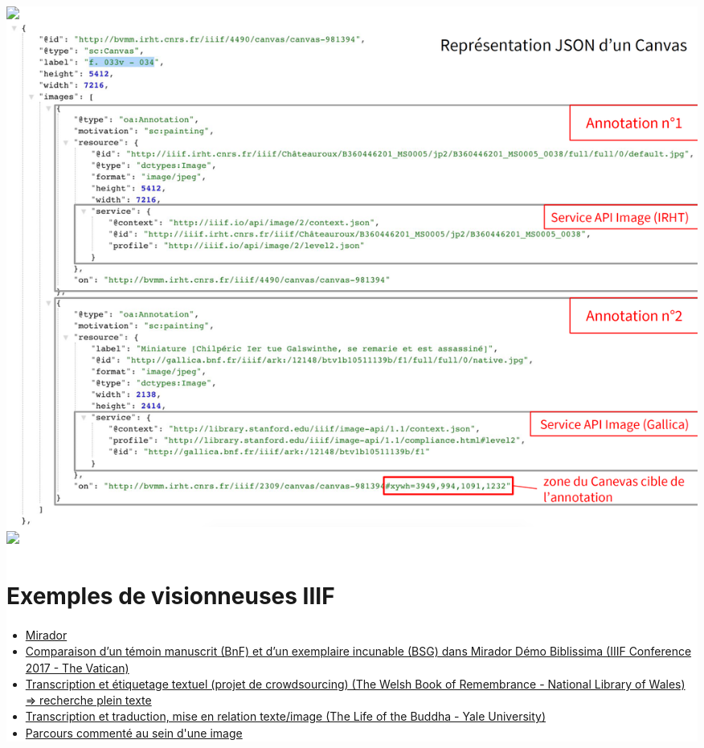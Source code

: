 

<img src="images-multiples-cas-1.png" style="width: 100%;"/>



<img src="images-multiples-cas-1-manifest.png" style="width: 100%;"/>



<img src="images-multiples-cas-2.png" style="width: 100%;"/>



# Exemples de visionneuses IIIF

- [Mirador](https://projectmirador.org/)
- [Comparaison d’un témoin manuscrit (BnF) et d’un exemplaire incunable (BSG) dans Mirador Démo Biblissima (IIIF Conference 2017 - The Vatican)](https://portail.biblissima.fr/en/mirador?key=Vg5KDD1GMmFkADxkN2OE&version=1)
- [Transcription et étiquetage textuel (projet de crowdsourcing) (The Welsh Book of Remembrance - National Library of Wales) => recherche plein texte](https://training.iiif.io/iiif-online-workshop/day-four/annotations-stores.html)
- [Transcription et traduction, mise en relation texte/image (The Life of the Buddha - Yale University)](http://lotb.iath.virginia.edu/mirador_viewer/mirador?manifest=1&room_id=1)
- [Parcours commenté au sein d'une image](https://canvas-panel.digirati.com/#/examples/fullpage?manifest=https://raw.githubusercontent.com/digirati-co-uk/canvas-panel/master/tests/ocean-liners.json)
